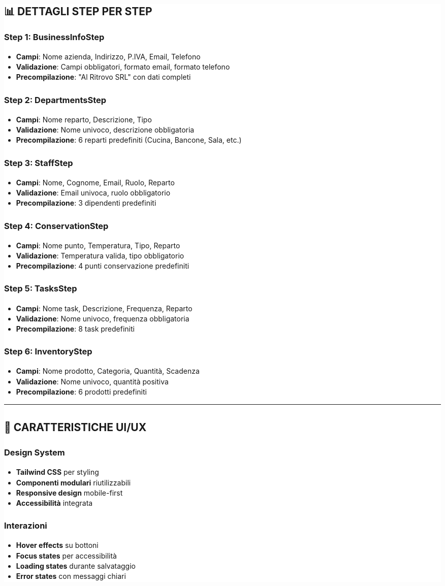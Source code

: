 
## 📊 **DETTAGLI STEP PER STEP**

### **Step 1: BusinessInfoStep**
- **Campi**: Nome azienda, Indirizzo, P.IVA, Email, Telefono
- **Validazione**: Campi obbligatori, formato email, formato telefono
- **Precompilazione**: "Al Ritrovo SRL" con dati completi

### **Step 2: DepartmentsStep**
- **Campi**: Nome reparto, Descrizione, Tipo
- **Validazione**: Nome univoco, descrizione obbligatoria
- **Precompilazione**: 6 reparti predefiniti (Cucina, Bancone, Sala, etc.)

### **Step 3: StaffStep**
- **Campi**: Nome, Cognome, Email, Ruolo, Reparto
- **Validazione**: Email univoca, ruolo obbligatorio
- **Precompilazione**: 3 dipendenti predefiniti

### **Step 4: ConservationStep**
- **Campi**: Nome punto, Temperatura, Tipo, Reparto
- **Validazione**: Temperatura valida, tipo obbligatorio
- **Precompilazione**: 4 punti conservazione predefiniti

### **Step 5: TasksStep**
- **Campi**: Nome task, Descrizione, Frequenza, Reparto
- **Validazione**: Nome univoco, frequenza obbligatoria
- **Precompilazione**: 8 task predefiniti

### **Step 6: InventoryStep**
- **Campi**: Nome prodotto, Categoria, Quantità, Scadenza
- **Validazione**: Nome univoco, quantità positiva
- **Precompilazione**: 6 prodotti predefiniti

---

## 🎨 **CARATTERISTICHE UI/UX**

### **Design System**
- **Tailwind CSS** per styling
- **Componenti modulari** riutilizzabili
- **Responsive design** mobile-first
- **Accessibilità** integrata

### **Interazioni**
- **Hover effects** su bottoni
- **Focus states** per accessibilità
- **Loading states** durante salvataggio
- **Error states** con messaggi chiari
